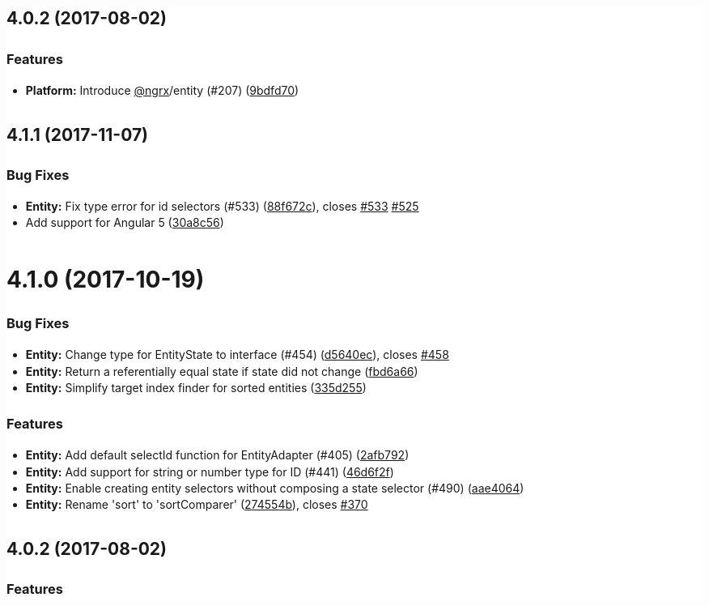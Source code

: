 <a name="4.0.2"></a>

## 4.0.2 (2017-08-02)

### Features

- **Platform:** Introduce [@ngrx](https://github.com/ngrx)/entity (#207) ([9bdfd70](https://github.com/ngrx/platform/commit/9bdfd70))

<a name="4.1.1"></a>

## 4.1.1 (2017-11-07)

### Bug Fixes

- **Entity:** Fix type error for id selectors (#533) ([88f672c](https://github.com/ngrx/platform/commit/88f672c)), closes [#533](https://github.com/ngrx/platform/issues/533) [#525](https://github.com/ngrx/platform/issues/525)
- Add support for Angular 5 ([30a8c56](https://github.com/ngrx/platform/commit/30a8c56))

<a name="4.1.0"></a>

# 4.1.0 (2017-10-19)

### Bug Fixes

- **Entity:** Change type for EntityState to interface (#454) ([d5640ec](https://github.com/ngrx/platform/commit/d5640ec)), closes [#458](https://github.com/ngrx/platform/issues/458)
- **Entity:** Return a referentially equal state if state did not change ([fbd6a66](https://github.com/ngrx/platform/commit/fbd6a66))
- **Entity:** Simplify target index finder for sorted entities ([335d255](https://github.com/ngrx/platform/commit/335d255))

### Features

- **Entity:** Add default selectId function for EntityAdapter (#405) ([2afb792](https://github.com/ngrx/platform/commit/2afb792))
- **Entity:** Add support for string or number type for ID (#441) ([46d6f2f](https://github.com/ngrx/platform/commit/46d6f2f))
- **Entity:** Enable creating entity selectors without composing a state selector (#490) ([aae4064](https://github.com/ngrx/platform/commit/aae4064))
- **Entity:** Rename 'sort' to 'sortComparer' ([274554b](https://github.com/ngrx/platform/commit/274554b)), closes [#370](https://github.com/ngrx/platform/issues/370)

<a name="4.0.2"></a>

## 4.0.2 (2017-08-02)

### Features
